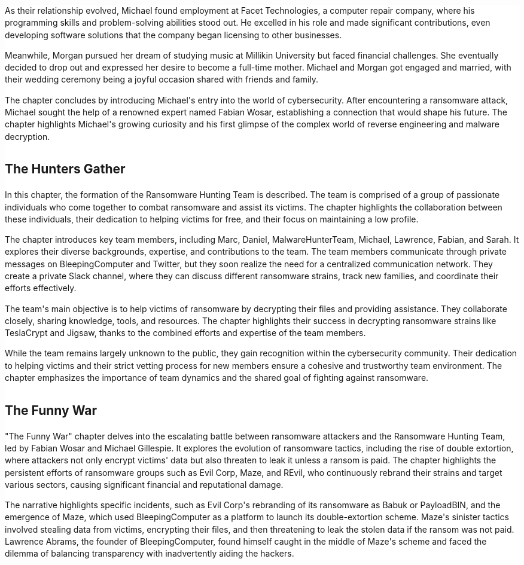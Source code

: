 As their relationship evolved, Michael found employment at Facet Technologies, a computer repair company, where his programming skills and problem-solving abilities stood out. He excelled in his role and made significant contributions, even developing software solutions that the company began licensing to other businesses.

Meanwhile, Morgan pursued her dream of studying music at Millikin University but faced financial challenges. She eventually decided to drop out and expressed her desire to become a full-time mother. Michael and Morgan got engaged and married, with their wedding ceremony being a joyful occasion shared with friends and family.

The chapter concludes by introducing Michael's entry into the world of cybersecurity. After encountering a ransomware attack, Michael sought the help of a renowned expert named Fabian Wosar, establishing a connection that would shape his future. The chapter highlights Michael's growing curiosity and his first glimpse of the complex world of reverse engineering and malware decryption.

## The Hunters Gather

In this chapter, the formation of the Ransomware Hunting Team is described. The team is comprised of a group of passionate individuals who come together to combat ransomware and assist its victims. The chapter highlights the collaboration between these individuals, their dedication to helping victims for free, and their focus on maintaining a low profile.

The chapter introduces key team members, including Marc, Daniel, MalwareHunterTeam, Michael, Lawrence, Fabian, and Sarah. It explores their diverse backgrounds, expertise, and contributions to the team. The team members communicate through private messages on BleepingComputer and Twitter, but they soon realize the need for a centralized communication network. They create a private Slack channel, where they can discuss different ransomware strains, track new families, and coordinate their efforts effectively.

The team's main objective is to help victims of ransomware by decrypting their files and providing assistance. They collaborate closely, sharing knowledge, tools, and resources. The chapter highlights their success in decrypting ransomware strains like TeslaCrypt and Jigsaw, thanks to the combined efforts and expertise of the team members.

While the team remains largely unknown to the public, they gain recognition within the cybersecurity community. Their dedication to helping victims and their strict vetting process for new members ensure a cohesive and trustworthy team environment. The chapter emphasizes the importance of team dynamics and the shared goal of fighting against ransomware.

## The Funny War

"The Funny War" chapter delves into the escalating battle between ransomware attackers and the Ransomware Hunting Team, led by Fabian Wosar and Michael Gillespie. It explores the evolution of ransomware tactics, including the rise of double extortion, where attackers not only encrypt victims' data but also threaten to leak it unless a ransom is paid. The chapter highlights the persistent efforts of ransomware groups such as Evil Corp, Maze, and REvil, who continuously rebrand their strains and target various sectors, causing significant financial and reputational damage.

The narrative highlights specific incidents, such as Evil Corp's rebranding of its ransomware as Babuk or PayloadBIN, and the emergence of Maze, which used BleepingComputer as a platform to launch its double-extortion scheme. Maze's sinister tactics involved stealing data from victims, encrypting their files, and then threatening to leak the stolen data if the ransom was not paid. Lawrence Abrams, the founder of BleepingComputer, found himself caught in the middle of Maze's scheme and faced the dilemma of balancing transparency with inadvertently aiding the hackers.

